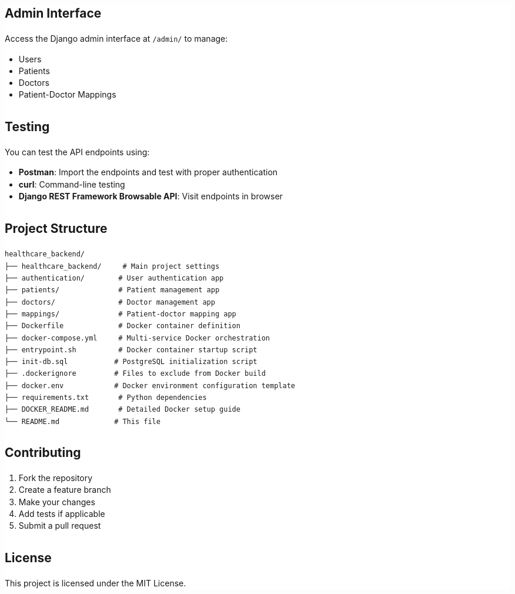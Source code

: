 ## Admin Interface

Access the Django admin interface at `/admin/` to manage:

- Users
- Patients
- Doctors
- Patient-Doctor Mappings

## Testing

You can test the API endpoints using:

- **Postman**: Import the endpoints and test with proper authentication
- **curl**: Command-line testing
- **Django REST Framework Browsable API**: Visit endpoints in browser

## Project Structure

```
healthcare_backend/
├── healthcare_backend/     # Main project settings
├── authentication/        # User authentication app
├── patients/              # Patient management app
├── doctors/               # Doctor management app
├── mappings/              # Patient-doctor mapping app
├── Dockerfile             # Docker container definition
├── docker-compose.yml     # Multi-service Docker orchestration
├── entrypoint.sh          # Docker container startup script
├── init-db.sql           # PostgreSQL initialization script
├── .dockerignore         # Files to exclude from Docker build
├── docker.env            # Docker environment configuration template
├── requirements.txt       # Python dependencies
├── DOCKER_README.md       # Detailed Docker setup guide
└── README.md             # This file
```

## Contributing

1. Fork the repository
2. Create a feature branch
3. Make your changes
4. Add tests if applicable
5. Submit a pull request

## License

This project is licensed under the MIT License.
